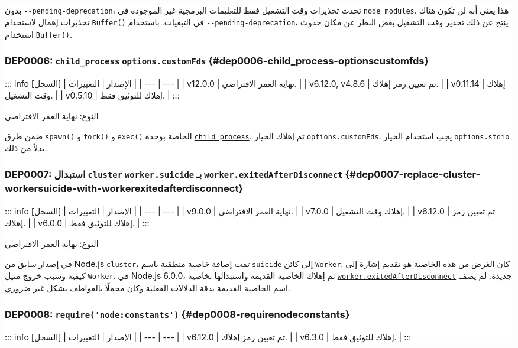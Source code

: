 بدون `--pending-deprecation`، تحدث تحذيرات وقت التشغيل فقط للتعليمات البرمجية غير الموجودة في `node_modules`. هذا يعني أنه لن تكون هناك تحذيرات إهمال لاستخدام `Buffer()` في التبعيات. باستخدام `--pending-deprecation`، ينتج عن ذلك تحذير وقت التشغيل بغض النظر عن مكان حدوث استخدام `Buffer()`.


### DEP0006: `child_process` `options.customFds` {#dep0006-child_process-optionscustomfds}

::: info [السجل]
| الإصدار | التغييرات |
| --- | --- |
| v12.0.0 | نهاية العمر الافتراضي. |
| v6.12.0, v4.8.6 | تم تعيين رمز إهلاك. |
| v0.11.14 | إهلاك وقت التشغيل. |
| v0.5.10 | إهلاك للتوثيق فقط. |
:::

النوع: نهاية العمر الافتراضي

ضمن طرق `spawn()` و `fork()` و `exec()` الخاصة بوحدة [`child_process`](/ar/nodejs/api/child_process)، تم إهلاك الخيار `options.customFds`. يجب استخدام الخيار `options.stdio` بدلاً من ذلك.

### DEP0007: استبدال `cluster` `worker.suicide` بـ `worker.exitedAfterDisconnect` {#dep0007-replace-cluster-workersuicide-with-workerexitedafterdisconnect}

::: info [السجل]
| الإصدار | التغييرات |
| --- | --- |
| v9.0.0 | نهاية العمر الافتراضي. |
| v7.0.0 | إهلاك وقت التشغيل. |
| v6.12.0 | تم تعيين رمز إهلاك. |
| v6.0.0 | إهلاك للتوثيق فقط. |
:::

النوع: نهاية العمر الافتراضي

في إصدار سابق من Node.js `cluster`، تمت إضافة خاصية منطقية باسم `suicide` إلى كائن `Worker`. كان الغرض من هذه الخاصية هو تقديم إشارة إلى كيفية وسبب خروج مثيل `Worker`. في Node.js 6.0.0، تم إهلاك الخاصية القديمة واستبدالها بخاصية [`worker.exitedAfterDisconnect`](/ar/nodejs/api/cluster#workerexitedafterdisconnect) جديدة. لم يصف اسم الخاصية القديمة بدقة الدلالات الفعلية وكان محملًا بالعواطف بشكل غير ضروري.

### DEP0008: `require('node:constants')` {#dep0008-requirenodeconstants}

::: info [السجل]
| الإصدار | التغييرات |
| --- | --- |
| v6.12.0 | تم تعيين رمز إهلاك. |
| v6.3.0 | إهلاك للتوثيق فقط. |
:::
